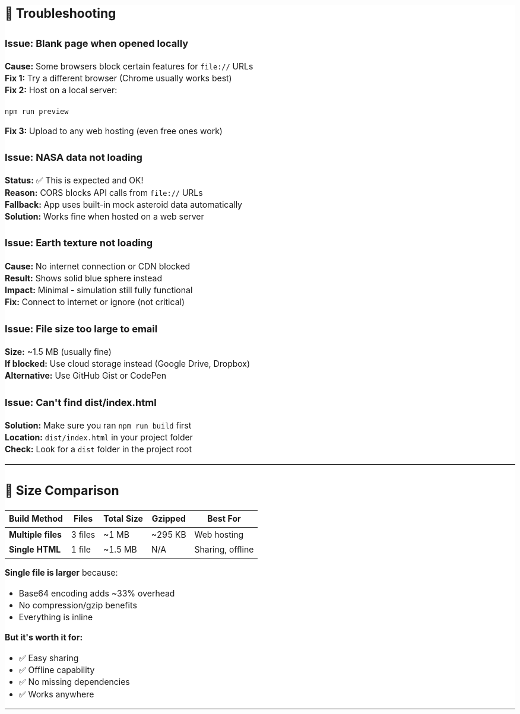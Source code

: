 
## 🐛 Troubleshooting

### Issue: Blank page when opened locally
**Cause:** Some browsers block certain features for `file://` URLs  
**Fix 1:** Try a different browser (Chrome usually works best)  
**Fix 2:** Host on a local server:
```bash
npm run preview
```
**Fix 3:** Upload to any web hosting (even free ones work)

### Issue: NASA data not loading
**Status:** ✅ This is expected and OK!  
**Reason:** CORS blocks API calls from `file://` URLs  
**Fallback:** App uses built-in mock asteroid data automatically  
**Solution:** Works fine when hosted on a web server

### Issue: Earth texture not loading
**Cause:** No internet connection or CDN blocked  
**Result:** Shows solid blue sphere instead  
**Impact:** Minimal - simulation still fully functional  
**Fix:** Connect to internet or ignore (not critical)

### Issue: File size too large to email
**Size:** ~1.5 MB (usually fine)  
**If blocked:** Use cloud storage instead (Google Drive, Dropbox)  
**Alternative:** Use GitHub Gist or CodePen

### Issue: Can't find dist/index.html
**Solution:** Make sure you ran `npm run build` first  
**Location:** `dist/index.html` in your project folder  
**Check:** Look for a `dist` folder in the project root

---

## 📏 Size Comparison

| Build Method | Files | Total Size | Gzipped | Best For |
|--------------|-------|------------|---------|----------|
| **Multiple files** | 3 files | ~1 MB | ~295 KB | Web hosting |
| **Single HTML** | 1 file | ~1.5 MB | N/A | Sharing, offline |

**Single file is larger** because:
- Base64 encoding adds ~33% overhead
- No compression/gzip benefits
- Everything is inline

**But it's worth it for:**
- ✅ Easy sharing
- ✅ Offline capability
- ✅ No missing dependencies
- ✅ Works anywhere

---